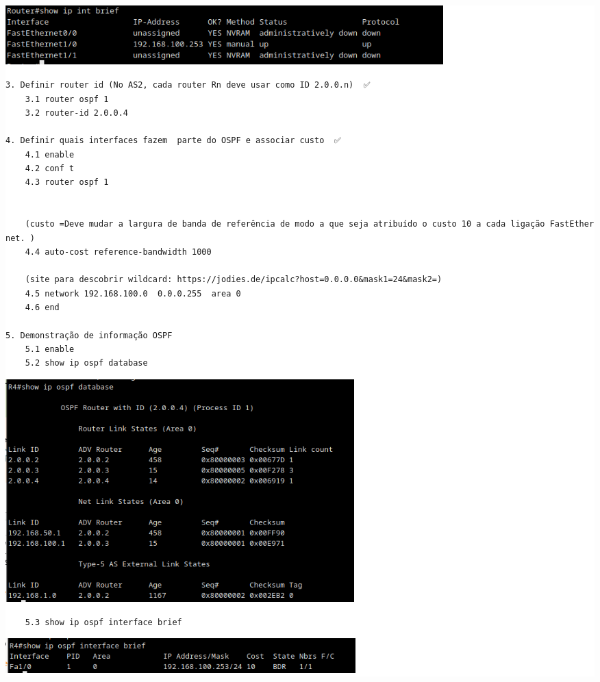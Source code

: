 ![alt text](img/image-32.png)

    3. Definir router id (No AS2, cada router Rn deve usar como ID 2.0.0.n)  ✅
        3.1 router ospf 1
        3.2 router-id 2.0.0.4

    4. Definir quais interfaces fazem  parte do OSPF e associar custo  ✅
        4.1 enable 
        4.2 conf t 
        4.3 router ospf 1 
     
        
        (custo =Deve mudar a largura de banda de referência de modo a que seja atribuído o custo 10 a cada ligação FastEthernet. )
        4.4 auto-cost reference-bandwidth 1000 
        
        (site para descobrir wildcard: https://jodies.de/ipcalc?host=0.0.0.0&mask1=24&mask2=)
        4.5 network 192.168.100.0  0.0.0.255  area 0
        4.6 end
    
    5. Demonstração de informação OSPF
        5.1 enable 
        5.2 show ip ospf database 

![alt text](img/image-33.png)

        5.3 show ip ospf interface brief

![alt text](img/image-34.png)
